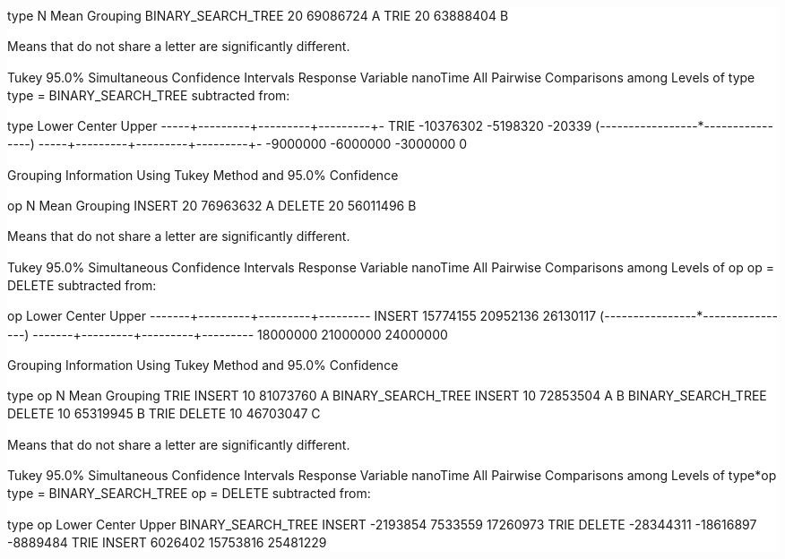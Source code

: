 type                 N      Mean  Grouping
BINARY_SEARCH_TREE  20  69086724  A
TRIE                20  63888404    B

Means that do not share a letter are significantly different.


Tukey 95.0% Simultaneous Confidence Intervals
Response Variable nanoTime
All Pairwise Comparisons among Levels of type
type = BINARY_SEARCH_TREE  subtracted from:

type      Lower    Center   Upper    -----+---------+---------+---------+-
TRIE  -10376302  -5198320  -20339    (-----------------*----------------)
                                     -----+---------+---------+---------+-
                                   -9000000  -6000000  -3000000         0


Grouping Information Using Tukey Method and 95.0% Confidence

op       N      Mean  Grouping
INSERT  20  76963632  A
DELETE  20  56011496    B

Means that do not share a letter are significantly different.


Tukey 95.0% Simultaneous Confidence Intervals
Response Variable nanoTime
All Pairwise Comparisons among Levels of op
op = DELETE  subtracted from:

op         Lower    Center     Upper  -------+---------+---------+---------
INSERT  15774155  20952136  26130117  (----------------*----------------)
                                      -------+---------+---------+---------
                                      18000000  21000000  24000000


Grouping Information Using Tukey Method and 95.0% Confidence

type                op       N      Mean  Grouping
TRIE                INSERT  10  81073760  A
BINARY_SEARCH_TREE  INSERT  10  72853504  A B
BINARY_SEARCH_TREE  DELETE  10  65319945    B
TRIE                DELETE  10  46703047      C

Means that do not share a letter are significantly different.


Tukey 95.0% Simultaneous Confidence Intervals
Response Variable nanoTime
All Pairwise Comparisons among Levels of type*op
type = BINARY_SEARCH_TREE
op = DELETE  subtracted from:

type                op          Lower     Center     Upper
BINARY_SEARCH_TREE  INSERT   -2193854    7533559  17260973
TRIE                DELETE  -28344311  -18616897  -8889484
TRIE                INSERT    6026402   15753816  25481229
